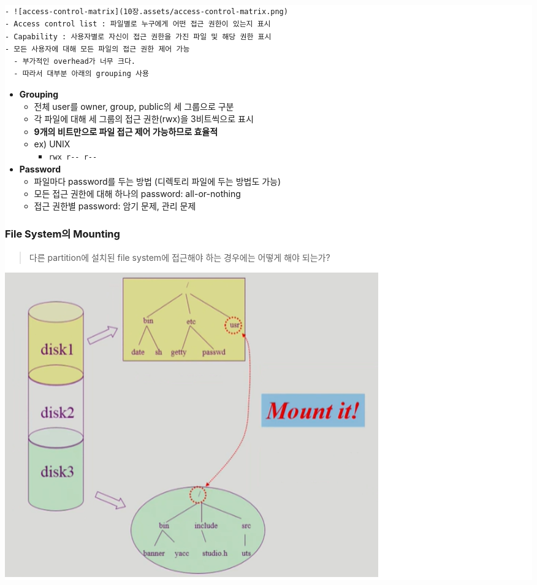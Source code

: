     - ![access-control-matrix](10장.assets/access-control-matrix.png)
    - Access control list : 파일별로 누구에게 어떤 접근 권한이 있는지 표시
    - Capability : 사용자별로 자신이 접근 권한을 가진 파일 및 해당 권한 표시
    - 모든 사용자에 대해 모든 파일의 접근 권한 제어 가능
      - 부가적인 overhead가 너무 크다.
      - 따라서 대부분 아래의 grouping 사용
  - **Grouping**
    - 전체 user를 owner, group, public의 세 그룹으로 구분
    - 각 파일에 대해 세 그룹의 접근 권한(rwx)을 3비트씩으로 표시
    - **9개의 비트만으로 파일 접근 제어 가능하므로 효율적**
    - ex) UNIX
      - `rwx r-- r--`
  - **Password**
    - 파일마다 password를 두는 방법 (디렉토리 파일에 두는 방법도 가능)
    - 모든 접근 권한에 대해 하나의 password: all-or-nothing
    - 접근 권한별 password: 암기 문제, 관리 문제



### File System의 Mounting

> 다른 partition에 설치된 file system에 접근해야 하는 경우에는 어떻게 해야 되는가?

![mounting](10장.assets/mounting.png)
